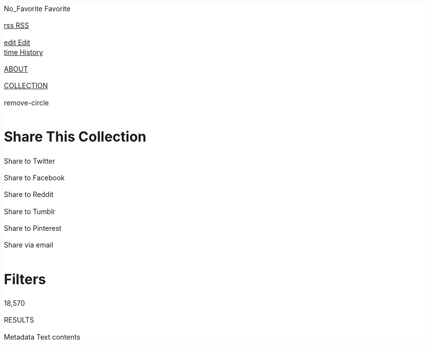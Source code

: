 <span class="iconochive-No_Favorite" aria-hidden="true"></span><span class="sr-only">No\_Favorite</span> <span class="hidden-xs-span">Favorite</span>

  
<a href="/services/collection-rss.php?collection=video_blender" class="stealth topinblock ghost80"><span class="iconochive-rss" data-aria-hidden="true"></span><span class="sr-only">rss</span> <span class="hidden-xs-span">RSS</span></a>  

<a href="/edit/video_blender" id="edlink" class="stealth"><span class="iconochive-edit" data-aria-hidden="true"></span><span class="sr-only">edit</span><span class="hidden-xs-span"> Edit</span></a>  
<a href="//catalogd.archive.org/history/video_blender" class="stealth"><span class="iconochive-time" data-aria-hidden="true"></span><span class="sr-only">time</span><span class="hidden-xs-span"> History</span></a>  

<a href="/details/video_blender?tab=about" id="tabby-about-finder" class="stealth"><span class="tabby-text"> ABOUT </span></a>

<a href="/details/video_blender?tab=collection" id="tabby-collection-finder" class="stealth tabby-default-finder"><span class="tabby-text"> COLLECTION </span></a>

<span class="iconochive-remove-circle" aria-hidden="true"></span><span class="sr-only">remove-circle</span>

Share This Collection
=====================

[](https://twitter.com/intent/tweet?url=https://archive.org/details/video_blender&via=internetarchive&text=The+Video+Blender%3A+A+Capsule+of+Memes+and+Videos+2010s)

<span class="sr-only">Share to Twitter</span> [](https://www.facebook.com/sharer/sharer.php?u=https://archive.org/details/video_blender)

<span class="sr-only">Share to Facebook</span> [](http://www.reddit.com/submit?url=https://archive.org/details/video_blender&title=The+Video+Blender%3A+A+Capsule+of+Memes+and+Videos+2010s)

<span class="sr-only">Share to Reddit</span> [](https://www.tumblr.com/share/video?embed=%3Ciframe+width%3D%22640%22+height%3D%22480%22+frameborder%3D%220%22+allowfullscreen+src%3D%22https%3A%2F%2Farchive.org%2Fembed%2F%22+webkitallowfullscreen%3D%22true%22+mozallowfullscreen%3D%22true%22%26gt%3B%26lt%3B%2Fiframe%3E&name=The+Video+Blender%3A+A+Capsule+of+Memes+and+Videos+2010s)

<span class="sr-only">Share to Tumblr</span> [](http://www.pinterest.com/pin/create/button/?url=https://archive.org/details/video_blender&description=The+Video+Blender%3A+A+Capsule+of+Memes+and+Videos+2010s)

<span class="sr-only">Share to Pinterest</span> [](mailto:?body=https://archive.org/details/video_blender&subject=The%20Video%20Blender:%20A%20Capsule%20of%20Memes%20and%20Videos%202010s)

<span class="sr-only">Share via email</span>

  

<span class="label-with-border">Filters</span>
==============================================

18,570

RESULTS

Metadata Text contents

<span class="iconochive-search" aria-hidden="true"></span>
